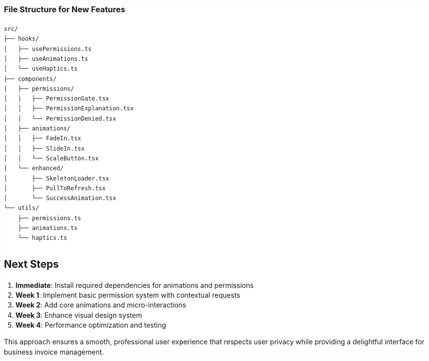 ### File Structure for New Features
```
src/
├── hooks/
│   ├── usePermissions.ts
│   ├── useAnimations.ts
│   └── useHaptics.ts
├── components/
│   ├── permissions/
│   │   ├── PermissionGate.tsx
│   │   ├── PermissionExplanation.tsx
│   │   └── PermissionDenied.tsx
│   ├── animations/
│   │   ├── FadeIn.tsx
│   │   ├── SlideIn.tsx
│   │   └── ScaleButton.tsx
│   └── enhanced/
│       ├── SkeletonLoader.tsx
│       ├── PullToRefresh.tsx
│       └── SuccessAnimation.tsx
└── utils/
    ├── permissions.ts
    ├── animations.ts
    └── haptics.ts
```

## Next Steps

1. **Immediate**: Install required dependencies for animations and permissions
2. **Week 1**: Implement basic permission system with contextual requests
3. **Week 2**: Add core animations and micro-interactions
4. **Week 3**: Enhance visual design system
5. **Week 4**: Performance optimization and testing

This approach ensures a smooth, professional user experience that respects user privacy while providing a delightful interface for business invoice management.
